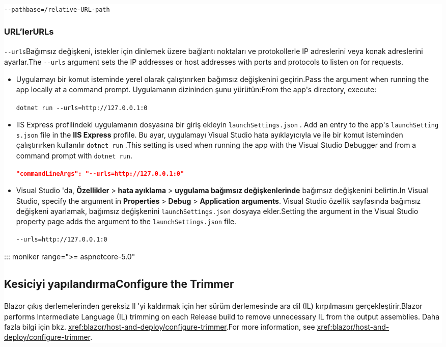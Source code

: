   ```console
  --pathbase=/relative-URL-path
  ```

### <a name="urls"></a><span data-ttu-id="042d5-353">URL’ler</span><span class="sxs-lookup"><span data-stu-id="042d5-353">URLs</span></span>

<span data-ttu-id="042d5-354">`--urls`Bağımsız değişkeni, istekler için dinlemek üzere bağlantı noktaları ve protokollerle IP adreslerini veya konak adreslerini ayarlar.</span><span class="sxs-lookup"><span data-stu-id="042d5-354">The `--urls` argument sets the IP addresses or host addresses with ports and protocols to listen on for requests.</span></span>

* <span data-ttu-id="042d5-355">Uygulamayı bir komut isteminde yerel olarak çalıştırırken bağımsız değişkenini geçirin.</span><span class="sxs-lookup"><span data-stu-id="042d5-355">Pass the argument when running the app locally at a command prompt.</span></span> <span data-ttu-id="042d5-356">Uygulamanın dizininden şunu yürütün:</span><span class="sxs-lookup"><span data-stu-id="042d5-356">From the app's directory, execute:</span></span>

  ```dotnetcli
  dotnet run --urls=http://127.0.0.1:0
  ```

* <span data-ttu-id="042d5-357">IIS Express profilindeki uygulamanın dosyasına bir giriş ekleyin `launchSettings.json` . </span><span class="sxs-lookup"><span data-stu-id="042d5-357">Add an entry to the app's `launchSettings.json` file in the **IIS Express** profile.</span></span> <span data-ttu-id="042d5-358">Bu ayar, uygulamayı Visual Studio hata ayıklayıcıyla ve ile bir komut isteminden çalıştırırken kullanılır `dotnet run` .</span><span class="sxs-lookup"><span data-stu-id="042d5-358">This setting is used when running the app with the Visual Studio Debugger and from a command prompt with `dotnet run`.</span></span>

  ```json
  "commandLineArgs": "--urls=http://127.0.0.1:0"
  ```

* <span data-ttu-id="042d5-359">Visual Studio 'da, **Özellikler**  >  **hata ayıklama**  >  **uygulama bağımsız değişkenlerinde** bağımsız değişkenini belirtin.</span><span class="sxs-lookup"><span data-stu-id="042d5-359">In Visual Studio, specify the argument in **Properties** > **Debug** > **Application arguments**.</span></span> <span data-ttu-id="042d5-360">Visual Studio özellik sayfasında bağımsız değişkeni ayarlamak, bağımsız değişkenini `launchSettings.json` dosyaya ekler.</span><span class="sxs-lookup"><span data-stu-id="042d5-360">Setting the argument in the Visual Studio property page adds the argument to the `launchSettings.json` file.</span></span>

  ```console
  --urls=http://127.0.0.1:0
  ```

::: moniker range=">= aspnetcore-5.0"

## <a name="configure-the-trimmer"></a><span data-ttu-id="042d5-361">Kesiciyi yapılandırma</span><span class="sxs-lookup"><span data-stu-id="042d5-361">Configure the Trimmer</span></span>

<span data-ttu-id="042d5-362">Blazor çıkış derlemelerinden gereksiz Il 'yi kaldırmak için her sürüm derlemesinde ara dil (IL) kırpılmasını gerçekleştirir.</span><span class="sxs-lookup"><span data-stu-id="042d5-362">Blazor performs Intermediate Language (IL) trimming on each Release build to remove unnecessary IL from the output assemblies.</span></span> <span data-ttu-id="042d5-363">Daha fazla bilgi için bkz. <xref:blazor/host-and-deploy/configure-trimmer>.</span><span class="sxs-lookup"><span data-stu-id="042d5-363">For more information, see <xref:blazor/host-and-deploy/configure-trimmer>.</span></span>
